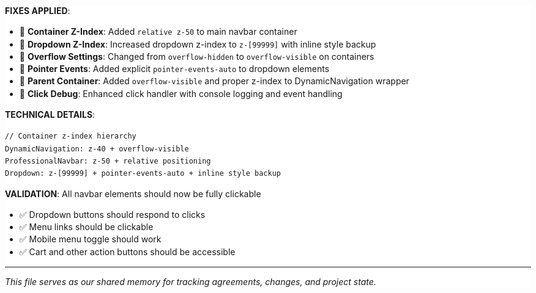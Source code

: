 **FIXES APPLIED**:
- 🔧 **Container Z-Index**: Added `relative z-50` to main navbar container
- 🔧 **Dropdown Z-Index**: Increased dropdown z-index to `z-[99999]` with inline style backup
- 🔧 **Overflow Settings**: Changed from `overflow-hidden` to `overflow-visible` on containers
- 🔧 **Pointer Events**: Added explicit `pointer-events-auto` to dropdown elements
- 🔧 **Parent Container**: Added `overflow-visible` and proper z-index to DynamicNavigation wrapper
- 🔧 **Click Debug**: Enhanced click handler with console logging and event handling

**TECHNICAL DETAILS**:
```tsx
// Container z-index hierarchy
DynamicNavigation: z-40 + overflow-visible
ProfessionalNavbar: z-50 + relative positioning  
Dropdown: z-[99999] + pointer-events-auto + inline style backup
```

**VALIDATION**: All navbar elements should now be fully clickable
- ✅ Dropdown buttons should respond to clicks
- ✅ Menu links should be clickable
- ✅ Mobile menu toggle should work
- ✅ Cart and other action buttons should be accessible

---
*This file serves as our shared memory for tracking agreements, changes, and project state.*
